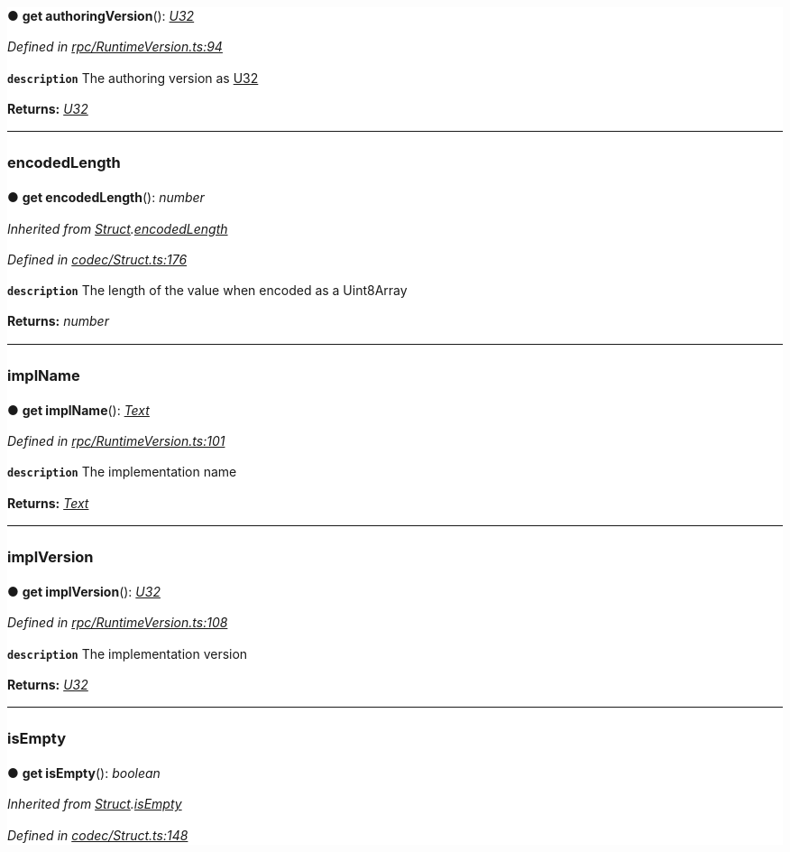 ● **get authoringVersion**(): *[U32](_primitive_u32_.u32.md)*

*Defined in [rpc/RuntimeVersion.ts:94](https://github.com/polkadot-js/api/blob/d027eb0/packages/types/src/rpc/RuntimeVersion.ts#L94)*

**`description`** The authoring version as [U32](_primitive_u32_.u32.md)

**Returns:** *[U32](_primitive_u32_.u32.md)*

___

###  encodedLength

● **get encodedLength**(): *number*

*Inherited from [Struct](_codec_struct_.struct.md).[encodedLength](_codec_struct_.struct.md#encodedlength)*

*Defined in [codec/Struct.ts:176](https://github.com/polkadot-js/api/blob/d027eb0/packages/types/src/codec/Struct.ts#L176)*

**`description`** The length of the value when encoded as a Uint8Array

**Returns:** *number*

___

###  implName

● **get implName**(): *[Text](_primitive_text_.text.md)*

*Defined in [rpc/RuntimeVersion.ts:101](https://github.com/polkadot-js/api/blob/d027eb0/packages/types/src/rpc/RuntimeVersion.ts#L101)*

**`description`** The implementation name

**Returns:** *[Text](_primitive_text_.text.md)*

___

###  implVersion

● **get implVersion**(): *[U32](_primitive_u32_.u32.md)*

*Defined in [rpc/RuntimeVersion.ts:108](https://github.com/polkadot-js/api/blob/d027eb0/packages/types/src/rpc/RuntimeVersion.ts#L108)*

**`description`** The implementation version

**Returns:** *[U32](_primitive_u32_.u32.md)*

___

###  isEmpty

● **get isEmpty**(): *boolean*

*Inherited from [Struct](_codec_struct_.struct.md).[isEmpty](_codec_struct_.struct.md#isempty)*

*Defined in [codec/Struct.ts:148](https://github.com/polkadot-js/api/blob/d027eb0/packages/types/src/codec/Struct.ts#L148)*
